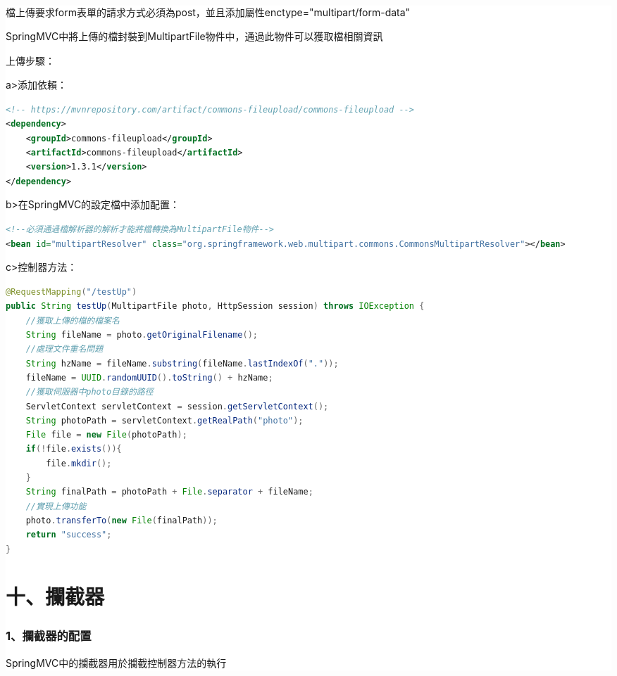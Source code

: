 檔上傳要求form表單的請求方式必須為post，並且添加屬性enctype="multipart/form-data"

SpringMVC中將上傳的檔封裝到MultipartFile物件中，通過此物件可以獲取檔相關資訊

上傳步驟：

a>添加依賴：

```xml
<!-- https://mvnrepository.com/artifact/commons-fileupload/commons-fileupload -->
<dependency>
    <groupId>commons-fileupload</groupId>
    <artifactId>commons-fileupload</artifactId>
    <version>1.3.1</version>
</dependency>
```

b>在SpringMVC的設定檔中添加配置：

```xml
<!--必須通過檔解析器的解析才能將檔轉換為MultipartFile物件-->
<bean id="multipartResolver" class="org.springframework.web.multipart.commons.CommonsMultipartResolver"></bean>
```

c>控制器方法：

```java
@RequestMapping("/testUp")
public String testUp(MultipartFile photo, HttpSession session) throws IOException {
    //獲取上傳的檔的檔案名
    String fileName = photo.getOriginalFilename();
    //處理文件重名問題
    String hzName = fileName.substring(fileName.lastIndexOf("."));
    fileName = UUID.randomUUID().toString() + hzName;
    //獲取伺服器中photo目錄的路徑
    ServletContext servletContext = session.getServletContext();
    String photoPath = servletContext.getRealPath("photo");
    File file = new File(photoPath);
    if(!file.exists()){
        file.mkdir();
    }
    String finalPath = photoPath + File.separator + fileName;
    //實現上傳功能
    photo.transferTo(new File(finalPath));
    return "success";
}
```

# 十、攔截器

### 1、攔截器的配置

SpringMVC中的攔截器用於攔截控制器方法的執行
